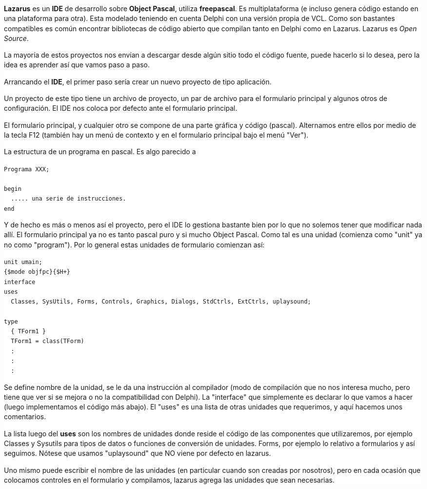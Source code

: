 **Lazarus** es un **IDE** de desarrollo sobre **Object Pascal**, utiliza **freepascal**. Es multiplataforma (e incluso genera código estando en una plataforma para otra). Esta modelado teniendo en cuenta Delphi con una versión propia de VCL. Como son bastantes compatibles es común encontrar bibliotecas de código abierto que compilan tanto en Delphi como en Lazarus. Lazarus es *Open Source*.

La mayoría de estos proyectos nos envían a descargar desde algún sitio todo el código fuente, puede hacerlo si lo desea, pero la idea es aprender así que vamos paso a paso.

Arrancando el **IDE**, el primer paso sería crear un nuevo proyecto de tipo aplicación.

Un proyecto de este tipo tiene un archivo de proyecto, un par de archivo para el formulario principal y algunos otros de configuración. El IDE nos coloca por defecto ante el formulario principal.

El formulario principal, y cualquier otro se compone de una parte gráfica y código (pascal). Alternamos entre ellos por medio de la tecla F12 (también hay un menú de contexto y en el formulario principal bajo el menú "Ver").

La estructura de un programa en pascal. Es algo parecido a
```
Programa XXX;

begin
  ..... una serie de instrucciones.
end
```
Y de hecho es más o menos así el proyecto, pero el IDE lo gestiona bastante bien por lo que no solemos tener que modificar nada allí. El formulario principal ya no es tanto pascal puro y si mucho Object Pascal. Como tal es una unidad (comienza como "unit" ya no como "program"). Por lo general estas unidades de formulario comienzan así:
```
unit umain;
{$mode objfpc}{$H+}
interface
uses
  Classes, SysUtils, Forms, Controls, Graphics, Dialogs, StdCtrls, ExtCtrls, uplaysound;

type
  { TForm1 }
  TForm1 = class(TForm)
  :
  :
  :
```


Se define nombre de la unidad, se le da una instrucción al compilador (modo de compilación que no nos interesa mucho, pero tiene que ver si se mejora o no la compatibilidad con Delphi). La "interface" que simplemente es declarar lo que vamos a hacer (luego implementamos el código más abajo). El "uses" es una lista de otras unidades que requerimos, y aquí hacemos unos comentarios.

La lista luego del **uses** son los nombres de unidades donde reside el código de las componentes que utilizaremos, por ejemplo Classes y Sysutils para tipos de datos o funciones de conversión de unidades. Forms, por ejemplo lo relativo a formularios y así seguimos. Nótese que usamos "uplaysound" que NO viene por defecto en lazarus.

Uno mismo puede escribir el nombre de las unidades (en particular cuando son creadas por nosotros), pero en cada ocasión que colocamos controles en el formulario y compilamos, lazarus agrega las unidades que sean necesarias.
